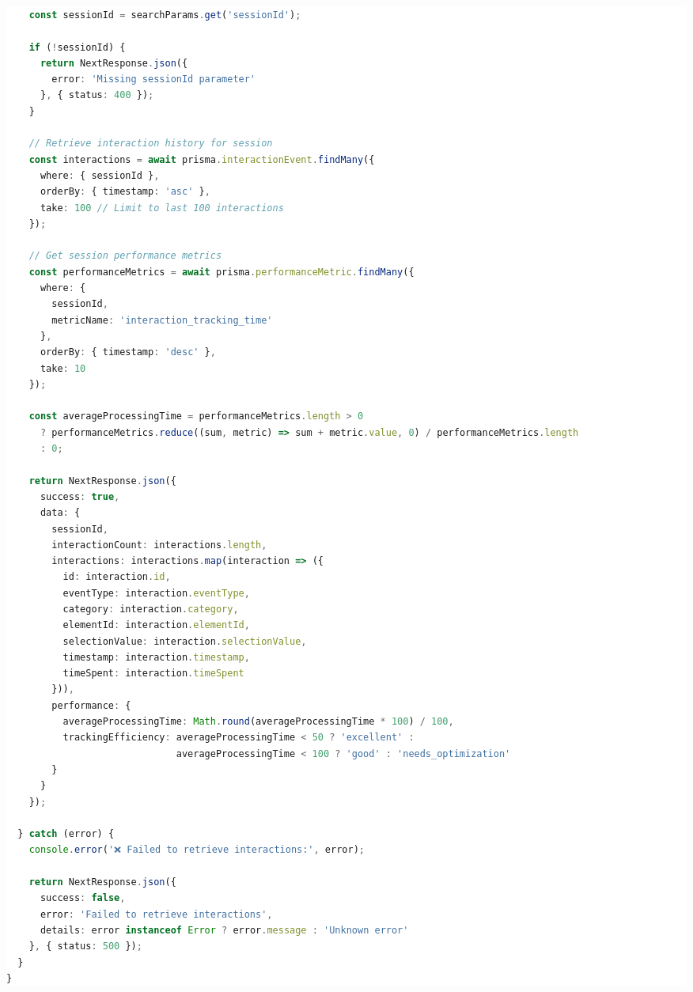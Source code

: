 ```typescript
    const sessionId = searchParams.get('sessionId');

    if (!sessionId) {
      return NextResponse.json({
        error: 'Missing sessionId parameter'
      }, { status: 400 });
    }

    // Retrieve interaction history for session
    const interactions = await prisma.interactionEvent.findMany({
      where: { sessionId },
      orderBy: { timestamp: 'asc' },
      take: 100 // Limit to last 100 interactions
    });

    // Get session performance metrics
    const performanceMetrics = await prisma.performanceMetric.findMany({
      where: { 
        sessionId,
        metricName: 'interaction_tracking_time'
      },
      orderBy: { timestamp: 'desc' },
      take: 10
    });

    const averageProcessingTime = performanceMetrics.length > 0
      ? performanceMetrics.reduce((sum, metric) => sum + metric.value, 0) / performanceMetrics.length
      : 0;

    return NextResponse.json({
      success: true,
      data: {
        sessionId,
        interactionCount: interactions.length,
        interactions: interactions.map(interaction => ({
          id: interaction.id,
          eventType: interaction.eventType,
          category: interaction.category,
          elementId: interaction.elementId,
          selectionValue: interaction.selectionValue,
          timestamp: interaction.timestamp,
          timeSpent: interaction.timeSpent
        })),
        performance: {
          averageProcessingTime: Math.round(averageProcessingTime * 100) / 100,
          trackingEfficiency: averageProcessingTime < 50 ? 'excellent' : 
                              averageProcessingTime < 100 ? 'good' : 'needs_optimization'
        }
      }
    });

  } catch (error) {
    console.error('❌ Failed to retrieve interactions:', error);

    return NextResponse.json({
      success: false,
      error: 'Failed to retrieve interactions',
      details: error instanceof Error ? error.message : 'Unknown error'
    }, { status: 500 });
  }
} 
```